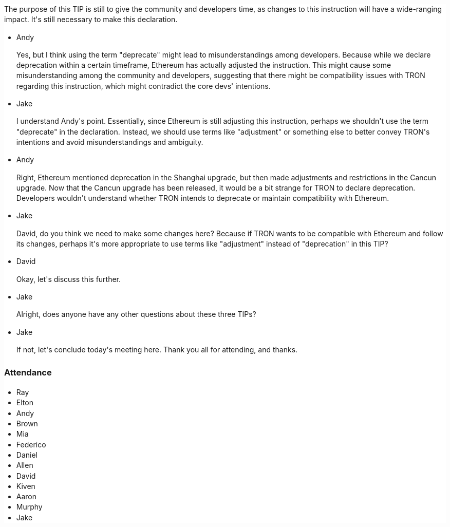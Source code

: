   The purpose of this TIP is still to give the community and developers time, as changes to this instruction will have a wide-ranging impact. It's still necessary to make this declaration.

* Andy

  Yes, but I think using the term "deprecate" might lead to misunderstandings among developers. Because while we declare deprecation within a certain timeframe, Ethereum has actually adjusted the instruction. This might cause some misunderstanding among the community and developers, suggesting that there might be compatibility issues with TRON regarding this instruction, which might contradict the core devs' intentions.

* Jake

  I understand Andy's point. Essentially, since Ethereum is still adjusting this instruction, perhaps we shouldn't use the term "deprecate" in the declaration. Instead, we should use terms like "adjustment" or something else to better convey TRON's intentions and avoid misunderstandings and ambiguity.
  
* Andy

  Right, Ethereum mentioned deprecation in the Shanghai upgrade, but then made adjustments and restrictions in the Cancun upgrade. Now that the Cancun upgrade has been released, it would be a bit strange for TRON to declare deprecation. Developers wouldn't understand whether TRON intends to deprecate or maintain compatibility with Ethereum.

* Jake

  David, do you think we need to make some changes here? Because if TRON wants to be compatible with Ethereum and follow its changes, perhaps it's more appropriate to use terms like "adjustment" instead of "deprecation" in this TIP?

* David
  
  Okay, let's discuss this further.

* Jake

  Alright, does anyone have any other questions about these three TIPs?

* Jake

  If not, let's conclude today's meeting here. Thank you all for attending, and thanks.
  
  
### Attendance
* Ray
* Elton
* Andy
* Brown
* Mia
* Federico
* Daniel
* Allen
* David
* Kiven
* Aaron
* Murphy
* Jake
